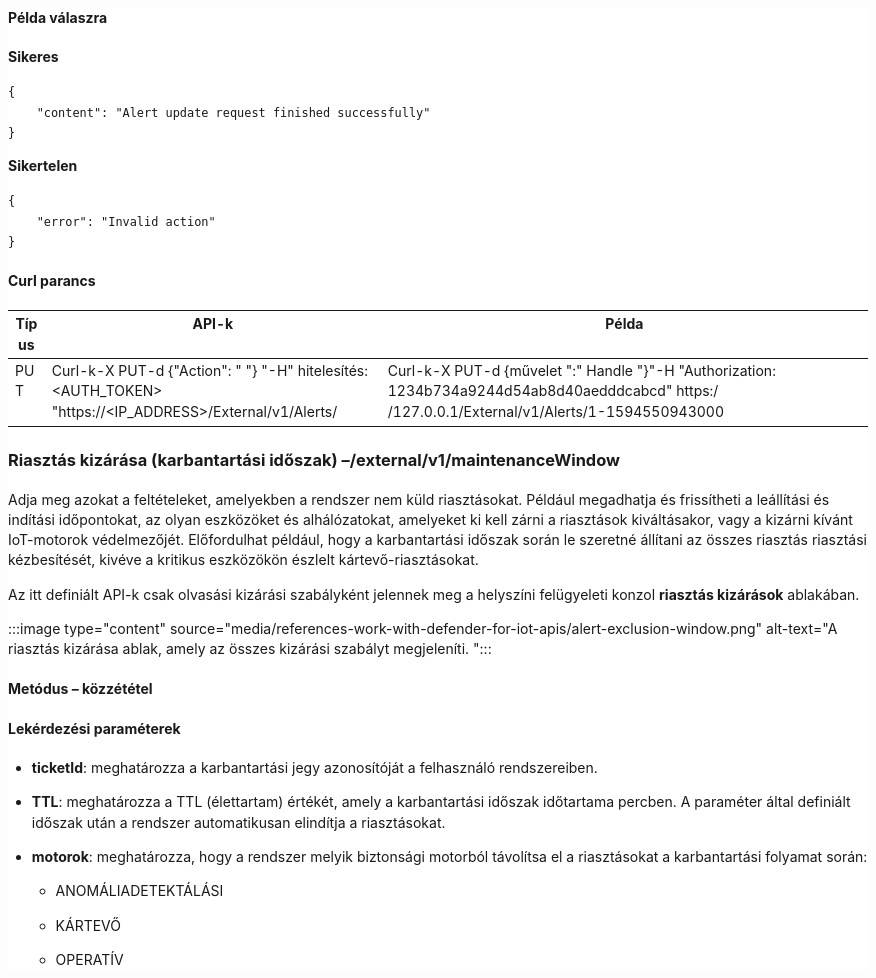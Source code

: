 #### <a name="response-example"></a>Példa válaszra

**Sikeres**

```rest
{
    "content": "Alert update request finished successfully"
}
```

**Sikertelen**

```rest
{
    "error": "Invalid action"
}
```

#### <a name="curl-command"></a>Curl parancs

| Típus | API-k | Példa |
|--|--|--|
| PUT | Curl-k-X PUT-d {"Action": " <ACTION> "} "-H" hitelesítés: <AUTH_TOKEN> "https://<IP_ADDRESS>/External/v1/Alerts/<UUID> | Curl-k-X PUT-d {művelet ":" Handle "}"-H "Authorization: 1234b734a9244d54ab8d40aedddcabcd" https:/ <span> /127.0.0.1/External/v1/Alerts/1-1594550943000 |

### <a name="alert-exclusions-maintenance-window---externalv1maintenancewindow"></a>Riasztás kizárása (karbantartási időszak) –/external/v1/maintenanceWindow

Adja meg azokat a feltételeket, amelyekben a rendszer nem küld riasztásokat. Például megadhatja és frissítheti a leállítási és indítási időpontokat, az olyan eszközöket és alhálózatokat, amelyeket ki kell zárni a riasztások kiváltásakor, vagy a kizárni kívánt IoT-motorok védelmezőjét. Előfordulhat például, hogy a karbantartási időszak során le szeretné állítani az összes riasztás riasztási kézbesítését, kivéve a kritikus eszközökön észlelt kártevő-riasztásokat.

Az itt definiált API-k csak olvasási kizárási szabályként jelennek meg a helyszíni felügyeleti konzol **riasztás kizárások** ablakában.

:::image type="content" source="media/references-work-with-defender-for-iot-apis/alert-exclusion-window.png" alt-text="A riasztás kizárása ablak, amely az összes kizárási szabályt megjeleníti. ":::

#### <a name="method---post"></a>Metódus – közzététel

#### <a name="query-parameters"></a>Lekérdezési paraméterek

- **ticketId**: meghatározza a karbantartási jegy azonosítóját a felhasználó rendszereiben.

- **TTL**: meghatározza a TTL (élettartam) értékét, amely a karbantartási időszak időtartama percben. A paraméter által definiált időszak után a rendszer automatikusan elindítja a riasztásokat.

- **motorok**: meghatározza, hogy a rendszer melyik biztonsági motorból távolítsa el a riasztásokat a karbantartási folyamat során:

   - ANOMÁLIADETEKTÁLÁSI

   - KÁRTEVŐ

   - OPERATÍV
